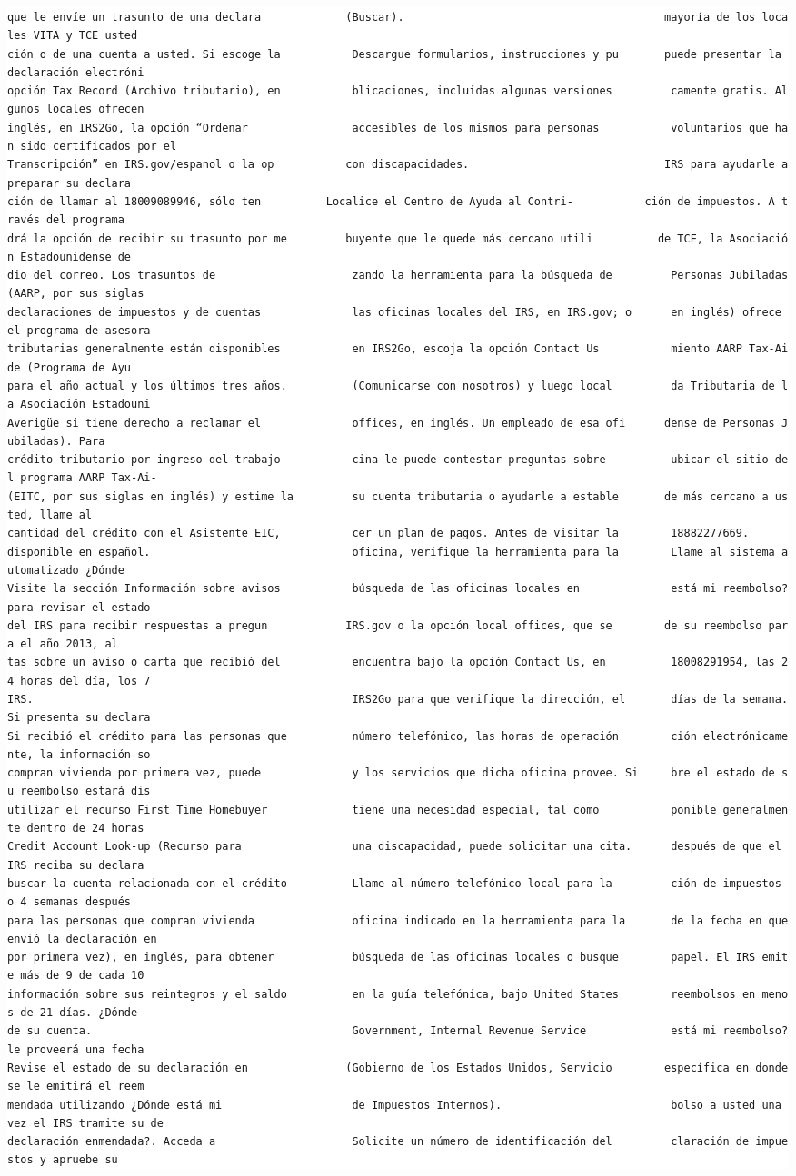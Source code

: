    que le envíe un trasunto de una declara­             (Buscar).                                        mayoría de los locales VITA y TCE usted
    ción o de una cuenta a usted. Si escoge la           Descargue formularios, instrucciones y pu­       puede presentar la declaración electróni­
    opción Tax Record (Archivo tributario), en           blicaciones, incluidas algunas versiones         camente gratis. Algunos locales ofrecen
    inglés, en IRS2Go, la opción “Ordenar                accesibles de los mismos para personas           voluntarios que han sido certificados por el
    Transcripción” en IRS.gov/espanol o la op­           con discapacidades.                              IRS para ayudarle a preparar su declara­
    ción de llamar al 1­800­908­9946, sólo ten­          Localice el Centro de Ayuda al Contri-           ción de impuestos. A través del programa
    drá la opción de recibir su trasunto por me­         buyente que le quede más cercano utili­          de TCE, la Asociación Estadounidense de
    dio del correo. Los trasuntos de                     zando la herramienta para la búsqueda de         Personas Jubiladas (AARP, por sus siglas
    declaraciones de impuestos y de cuentas              las oficinas locales del IRS, en IRS.gov; o      en inglés) ofrece el programa de asesora­
    tributarias generalmente están disponibles           en IRS2Go, escoja la opción Contact Us           miento AARP Tax-Aide (Programa de Ayu­
    para el año actual y los últimos tres años.          (Comunicarse con nosotros) y luego local         da Tributaria de la Asociación Estadouni­
    Averigüe si tiene derecho a reclamar el              offices, en inglés. Un empleado de esa ofi­      dense de Personas Jubiladas). Para
    crédito tributario por ingreso del trabajo           cina le puede contestar preguntas sobre          ubicar el sitio del programa AARP Tax-Ai-
    (EITC, por sus siglas en inglés) y estime la         su cuenta tributaria o ayudarle a estable­       de más cercano a usted, llame al
    cantidad del crédito con el Asistente EIC,           cer un plan de pagos. Antes de visitar la        1­888­227­7669.
    disponible en español.                               oficina, verifique la herramienta para la        Llame al sistema automatizado ¿Dónde
    Visite la sección Información sobre avisos           búsqueda de las oficinas locales en              está mi reembolso? para revisar el estado
    del IRS para recibir respuestas a pregun­            IRS.gov o la opción local offices, que se        de su reembolso para el año 2013, al
    tas sobre un aviso o carta que recibió del           encuentra bajo la opción Contact Us, en          1­800­829­1954, las 24 horas del día, los 7
    IRS.                                                 IRS2Go para que verifique la dirección, el       días de la semana. Si presenta su declara­
    Si recibió el crédito para las personas que          número telefónico, las horas de operación        ción electrónicamente, la información so­
    compran vivienda por primera vez, puede              y los servicios que dicha oficina provee. Si     bre el estado de su reembolso estará dis­
    utilizar el recurso First Time Homebuyer             tiene una necesidad especial, tal como           ponible generalmente dentro de 24 horas
    Credit Account Look-up (Recurso para                 una discapacidad, puede solicitar una cita.      después de que el IRS reciba su declara­
    buscar la cuenta relacionada con el crédito          Llame al número telefónico local para la         ción de impuestos o 4 semanas después
    para las personas que compran vivienda               oficina indicado en la herramienta para la       de la fecha en que envió la declaración en
    por primera vez), en inglés, para obtener            búsqueda de las oficinas locales o busque        papel. El IRS emite más de 9 de cada 10
    información sobre sus reintegros y el saldo          en la guía telefónica, bajo United States        reembolsos en menos de 21 días. ¿Dónde
    de su cuenta.                                        Government, Internal Revenue Service             está mi reembolso? le proveerá una fecha
    Revise el estado de su declaración en­               (Gobierno de los Estados Unidos, Servicio        específica en donde se le emitirá el reem­
    mendada utilizando ¿Dónde está mi                    de Impuestos Internos).                          bolso a usted una vez el IRS tramite su de­
    declaración enmendada?. Acceda a                     Solicite un número de identificación del         claración de impuestos y apruebe su